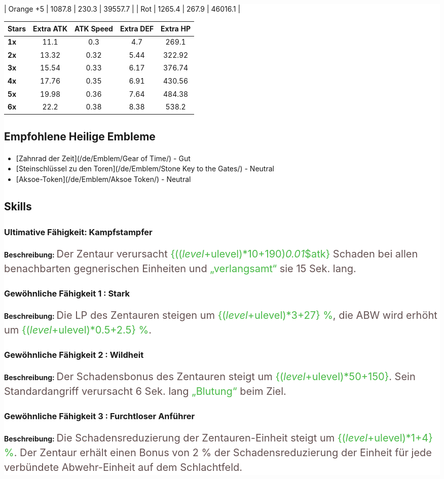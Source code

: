   | Orange +5 | 1087.8 | 230.3 | 39557.7 |
  | Rot | 1265.4 | 267.9 | 46016.1 |

  |          Stars      |  Extra ATK |  ATK Speed | Extra DEF |    Extra HP   | 
  |:--------------------|:----------:|:----------:|:---------:|:-------------:|
  | **1x** <i class="fas fa-star"/> | 11.1 | 0.3 | 4.7 | 269.1 |
  | **2x** <i class="fas fa-star"/> | 13.32 | 0.32 | 5.44 | 322.92 |
  | **3x** <i class="fas fa-star"/> | 15.54 | 0.33 | 6.17 | 376.74 |
  | **4x** <i class="fas fa-star"/> | 17.76 | 0.35 | 6.91 | 430.56 |
  | **5x** <i class="fas fa-star"/> | 19.98 | 0.36 | 7.64 | 484.38 |
  | **6x** <i class="fas fa-star"/> | 22.2 | 0.38 | 8.38 | 538.2 |

## Empfohlene Heilige Embleme

* [Zahnrad der Zeit](/de/Emblem/Gear of Time/) - Gut
* [Steinschlüssel zu den Toren](/de/Emblem/Stone Key to the Gates/) - Neutral
* [Aksoe-Token](/de/Emblem/Aksoe Token/) - Neutral

## Skills
### Ultimative Fähigkeit: Kampfstampfer
 **Beschreibung:** <span style="color: #645252;font-size:20px">Der Zentaur verursacht </span><span style="color: black"><span style="color: #48b946;font-size:20px">{(($level+$ulevel)*10+190)*0.01*$atk}</span><span style="color: black"><span style="color: #645252;font-size:20px"> Schaden bei allen benachbarten gegnerischen Einheiten und </span><span style="color: black"><span style="color: #48b946;font-size:20px">„verlangsamt“</span><span style="color: black"><span style="color: #645252;font-size:20px"> sie 15 Sek. lang.</span><span style="color: black">

### Gewöhnliche Fähigkeit 1 : Stark
 **Beschreibung:** <span style="color: #645252;font-size:20px">Die LP des Zentauren steigen um </span><span style="color: black"><span style="color: #48b946;font-size:20px">{($level+$ulevel)*3+27} %</span><span style="color: black"><span style="color: #645252;font-size:20px">, die ABW wird erhöht um </span><span style="color: black"><span style="color: #48b946;font-size:20px">{($level+$ulevel)*0.5+2.5} %</span><span style="color: black"><span style="color: #645252;font-size:20px">.</span><span style="color: black">

### Gewöhnliche Fähigkeit 2 : Wildheit
 **Beschreibung:** <span style="color: #645252;font-size:20px">Der Schadensbonus des Zentauren steigt um </span><span style="color: black"><span style="color: #48b946;font-size:20px">{($level+$ulevel)*50+150}</span><span style="color: black"><span style="color: #645252;font-size:20px">. Sein Standardangriff verursacht 6 Sek. lang </span><span style="color: black"><span style="color: #48b946;font-size:20px">„Blutung“</span><span style="color: black"><span style="color: #645252;font-size:20px"> beim Ziel.</span><span style="color: black">

### Gewöhnliche Fähigkeit 3 : Furchtloser Anführer
 **Beschreibung:** <span style="color: #645252;font-size:20px">Die Schadensreduzierung der Zentauren-Einheit steigt um </span><span style="color: black"><span style="color: #48b946;font-size:20px">{($level+$ulevel)*1+4} %</span><span style="color: black"><span style="color: #645252;font-size:20px">. Der Zentaur erhält einen Bonus von 2 % der Schadensreduzierung der Einheit für jede verbündete Abwehr-Einheit auf dem Schlachtfeld.</span><span style="color: black">
